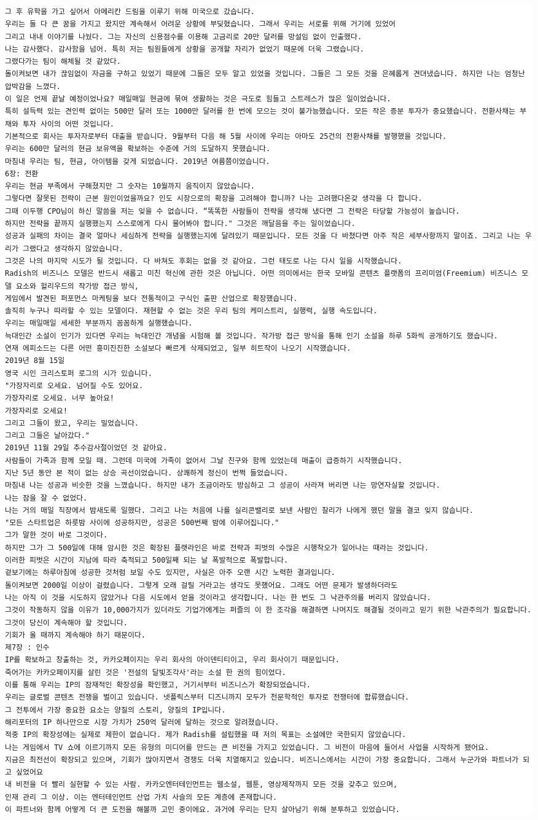 ```
그 후 유학을 가고 싶어서 아메리칸 드림을 이루기 위해 미국으로 갔습니다.
우리는 둘 다 큰 꿈을 가지고 왔지만 계속해서 어려운 상황에 부딪혔습니다. 그래서 우리는 서로를 위해 거기에 있었어
그리고 내내 이야기를 나눴다. 그는 자신의 신용점수를 이용해 고금리로 20만 달러를 망설임 없이 인출했다.
나는 감사했다. 감사함을 넘어. 특히 저는 팀원들에게 상황을 공개할 자리가 없었기 때문에 더욱 그랬습니다.
그랬다가는 팀이 해체될 것 같았다.
돌이켜보면 내가 끊임없이 자금을 구하고 있었기 때문에 그들은 모두 알고 있었을 것입니다. 그들은 그 모든 것을 은혜롭게 견뎌냈습니다. 하지만 나는 엄청난 압박감을 느꼈다.
이 일은 언제 끝날 예정이었나요? 매일매일 현금에 묶여 생활하는 것은 극도로 힘들고 스트레스가 많은 일이었습니다.
특히 설득력 있는 견인력 없이는 500만 달러 또는 1000만 달러를 한 번에 모으는 것이 불가능했습니다. 모든 작은 증분 투자가 중요했습니다. 전환사채는 부채와 투자 사이의 어떤 것입니다.
기본적으로 회사는 투자자로부터 대출을 받습니다. 9월부터 다음 해 5월 사이에 우리는 아마도 25건의 전환사채를 발행했을 것입니다.
우리는 600만 달러의 현금 보유액을 확보하는 수준에 거의 도달하지 못했습니다.
마침내 우리는 팀, 현금, 아이템을 갖게 되었습니다. 2019년 여름쯤이었습니다.
6장: 전환
우리는 현금 부족에서 구해졌지만 그 숫자는 10월까지 움직이지 않았습니다.
그렇다면 잘못된 전략이 근본 원인이었을까요? 인도 시장으로의 확장을 고려해야 합니까? 나는 고려했다온갖 생각을 다 합니다.
그때 이두행 CPO님이 ​​하신 말씀을 저는 잊을 수 없습니다. “똑똑한 사람들이 전략을 생각해 냈다면 그 전략은 타당할 가능성이 높습니다.
하지만 전략을 끝까지 실행했는지 스스로에게 다시 물어봐야 합니다." 그것은 깨달음을 주는 일이었습니다.
성공과 실패의 차이는 결국 얼마나 세심하게 전략을 실행했는지에 달려있기 때문입니다. 모든 것을 다 바쳤다면 아주 작은 세부사항까지 말이죠. 그리고 나는 우리가 그랬다고 생각하지 않았습니다.
그것은 나의 마지막 시도가 될 것입니다. 다 바쳐도 후회는 없을 것 같아요. 그런 태도로 나는 다시 일을 시작했습니다.
Radish의 비즈니스 모델은 반드시 새롭고 미친 혁신에 관한 것은 아닙니다. 어떤 의미에서는 한국 모바일 콘텐츠 플랫폼의 프리미엄(Freemium) 비즈니스 모델 요소와 헐리우드의 작가방 접근 방식,
게임에서 발견된 퍼포먼스 마케팅을 보다 전통적이고 구식인 출판 산업으로 확장했습니다.
솔직히 누구나 따라할 수 있는 모델이다. 재현할 수 없는 것은 우리 팀의 케미스트리, 실행력, 실행 속도입니다.
우리는 매일매일 세세한 부분까지 꼼꼼하게 실행했습니다.
늑대인간 소설이 인기가 있다면 우리는 늑대인간 개념을 시험해 볼 것입니다. 작가방 접근 방식을 통해 인기 소설을 하루 5화씩 공개하기도 했습니다.
연재 에피소드는 다른 어떤 흥미진진한 소설보다 빠르게 삭제되었고, 일부 히트작이 나오기 시작했습니다.
2019년 8월 15일
영국 시인 크리스토퍼 로그의 시가 있습니다.
"가장자리로 오세요. 넘어질 수도 있어요.
가장자리로 오세요. 너무 높아요!
가장자리로 오세요!
그리고 그들이 왔고, 우리는 밀었습니다.
그리고 그들은 날아갔다."
2019년 11월 29일 추수감사절이었던 것 같아요.
사람들이 가족과 함께 모일 때. 그런데 미국에 가족이 없어서 그날 친구와 함께 있었는데 매출이 급증하기 시작했습니다.
지난 5년 동안 본 적이 없는 상승 곡선이었습니다. 상쾌하게 정신이 번쩍 들었습니다.
마침내 나는 성공과 비슷한 것을 느꼈습니다. 하지만 내가 조금이라도 방심하고 그 성공이 사라져 버리면 나는 망연자실할 것입니다.
나는 잠을 잘 수 없었다.
나는 거의 매일 직장에서 밤새도록 일했다. 그리고 나는 처음에 나를 실리콘밸리로 보낸 사람인 찰리가 나에게 했던 말을 결코 잊지 않습니다.
"모든 스타트업은 하룻밤 사이에 성공하지만, 성공은 500번째 밤에 이루어집니다."
그가 말한 것이 바로 그것이다.
하지만 그가 그 500일에 대해 암시한 것은 확장된 플랫라인은 바로 전략과 피벗의 수많은 시행착오가 일어나는 때라는 것입니다.
이러한 피벗은 시간이 지남에 따라 축적되고 500일째 되는 날 폭발적으로 폭발합니다.
겉보기에는 하루아침에 성공한 것처럼 보일 수도 있지만, 사실은 아주 오랜 시간 노력한 결과입니다.
돌이켜보면 2000일 이상이 걸렸습니다. 그렇게 오래 걸릴 거라고는 생각도 못했어요. 그래도 어떤 문제가 발생하더라도
나는 아직 이 것을 시도하지 않았거나 다음 시도에서 얻을 것이라고 생각합니다. 나는 한 번도 그 낙관주의를 버리지 않았습니다.
그것이 작동하지 않을 이유가 10,000가지가 있더라도 기업가에게는 퍼즐의 이 한 조각을 해결하면 나머지도 해결될 것이라고 믿기 위한 낙관주의가 필요합니다.
그것이 당신이 계속해야 할 것입니다.
기회가 올 때까지 계속해야 하기 때문이다.
제7장 : 인수
IP를 확보하고 창출하는 것, 카카오페이지는 우리 회사의 아이덴티티이고, 우리 회사이기 때문입니다.
죽어가는 카카오페이지를 살린 것은 '전설의 달빛조각사'라는 소설 한 권의 힘이었다.
이를 통해 우리는 IP의 잠재적인 확장성을 확인했고, 거기서부터 비즈니스가 확장되었습니다.
우리는 글로벌 콘텐츠 전쟁을 벌이고 있습니다. 넷플릭스부터 디즈니까지 모두가 천문학적인 투자로 전쟁터에 합류했습니다.
그 전투에서 가장 중요한 요소는 양질의 스토리, 양질의 IP입니다.
해리포터의 IP 하나만으로 시장 가치가 250억 달러에 달하는 것으로 알려졌습니다.
적중 IP의 확장성에는 실제로 제한이 없습니다. 제가 Radish를 설립했을 때 저의 목표는 소설에만 국한되지 않았습니다.
나는 게임에서 TV 쇼에 이르기까지 모든 유형의 미디어를 만드는 큰 비전을 가지고 있었습니다. 그 비전이 마음에 들어서 사업을 시작하게 됐어요.
지금은 최전선이 확장되고 있으며, 기회가 많아지면서 경쟁도 더욱 치열해지고 있습니다. 비즈니스에서는 시간이 가장 중요합니다. 그래서 누군가와 파트너가 되고 싶었어요
내 비전을 더 빨리 실현할 수 있는 사람. 카카오엔터테인먼트는 웹소설, 웹툰, 영상제작까지 모든 것을 갖추고 있으며,
인재 관리 그 이상. 이는 엔터테인먼트 산업 가치 사슬의 모든 계층에 존재합니다.
이 파트너와 함께 어떻게 더 큰 도전을 해볼까 고민 중이에요. 과거에 우리는 단지 살아남기 위해 분투하고 있었습니다.
```